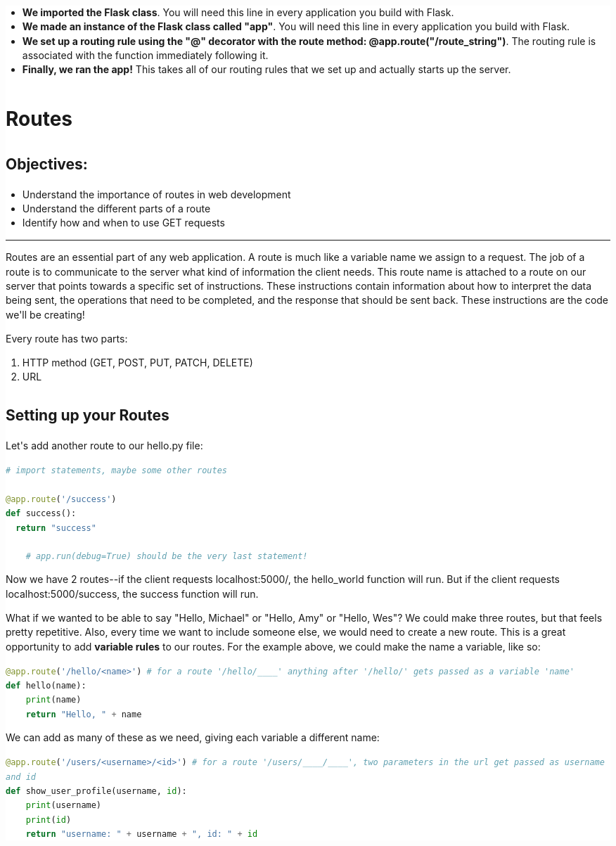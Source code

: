 -   **We imported the Flask class**. You will need this line in every application you build with Flask.
-   **We made an instance of the Flask class called "app"**. You will need this line in every application you build with Flask.
-   **We set up a routing rule using the "@" decorator with the route method: @app.route("/route_string")**. The routing rule is associated with the function immediately following it.
-   **Finally, we ran the app!**  This takes all of our routing rules that we set up and actually starts up the server.

# Routes

## Objectives:

-   Understand the importance of routes in web development
-   Understand the different parts of a route
-   Identify how and when to use GET requests

----------

Routes are an essential part of any web application. A route is much like a variable name we assign to a request. The job of a route is to communicate to the server what kind of information the client needs. This route name is attached to a route on our server that points towards a specific set of instructions. These instructions contain information about how to interpret the data being sent, the operations that need to be completed, and the response that should be sent back. These instructions are the code we'll be creating!

Every route has two parts:

1.  HTTP method (GET, POST, PUT, PATCH, DELETE)
2.  URL

## Setting up your Routes

Let's add another route to our hello.py file:
```py
# import statements, maybe some other routes
    
@app.route('/success')
def success():
  return "success"
    
    # app.run(debug=True) should be the very last statement! 
```
Now we have 2 routes--if the client requests localhost:5000/, the hello_world function will run. But if the client requests localhost:5000/success, the success function will run.

What if we wanted to be able to say "Hello, Michael" or "Hello, Amy" or "Hello, Wes"? We could make three routes, but that feels pretty repetitive. Also, every time we want to include someone else, we would need to create a new route. This is a great opportunity to add  **variable rules**  to our routes. For the example above, we could make the name a variable, like so:
```py
@app.route('/hello/<name>') # for a route '/hello/____' anything after '/hello/' gets passed as a variable 'name'
def hello(name):
    print(name)
    return "Hello, " + name
```
We can add as many of these as we need, giving each variable a different name:
```py
@app.route('/users/<username>/<id>') # for a route '/users/____/____', two parameters in the url get passed as username and id
def show_user_profile(username, id):
    print(username)
    print(id)
    return "username: " + username + ", id: " + id
```